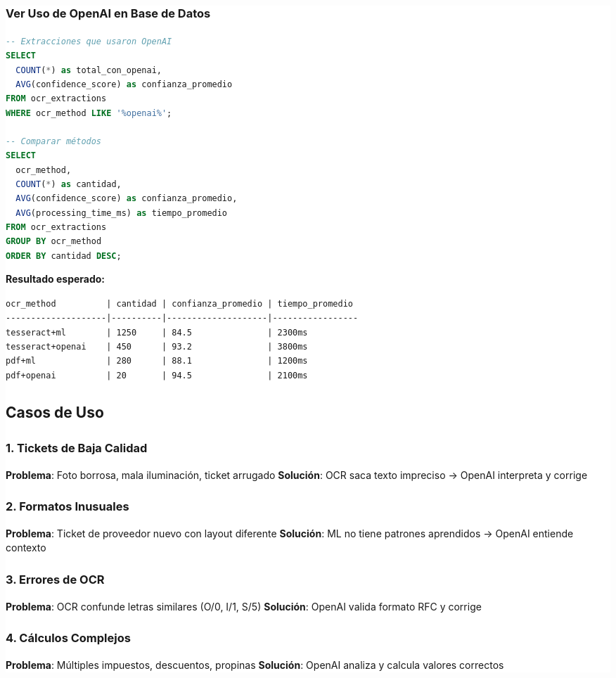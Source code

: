 ### Ver Uso de OpenAI en Base de Datos

```sql
-- Extracciones que usaron OpenAI
SELECT
  COUNT(*) as total_con_openai,
  AVG(confidence_score) as confianza_promedio
FROM ocr_extractions
WHERE ocr_method LIKE '%openai%';

-- Comparar métodos
SELECT
  ocr_method,
  COUNT(*) as cantidad,
  AVG(confidence_score) as confianza_promedio,
  AVG(processing_time_ms) as tiempo_promedio
FROM ocr_extractions
GROUP BY ocr_method
ORDER BY cantidad DESC;
```

**Resultado esperado:**
```
ocr_method          | cantidad | confianza_promedio | tiempo_promedio
--------------------|----------|--------------------|-----------------
tesseract+ml        | 1250     | 84.5               | 2300ms
tesseract+openai    | 450      | 93.2               | 3800ms
pdf+ml              | 280      | 88.1               | 1200ms
pdf+openai          | 20       | 94.5               | 2100ms
```

## Casos de Uso

### 1. Tickets de Baja Calidad

**Problema**: Foto borrosa, mala iluminación, ticket arrugado
**Solución**: OCR saca texto impreciso → OpenAI interpreta y corrige

### 2. Formatos Inusuales

**Problema**: Ticket de proveedor nuevo con layout diferente
**Solución**: ML no tiene patrones aprendidos → OpenAI entiende contexto

### 3. Errores de OCR

**Problema**: OCR confunde letras similares (O/0, I/1, S/5)
**Solución**: OpenAI valida formato RFC y corrige

### 4. Cálculos Complejos

**Problema**: Múltiples impuestos, descuentos, propinas
**Solución**: OpenAI analiza y calcula valores correctos
